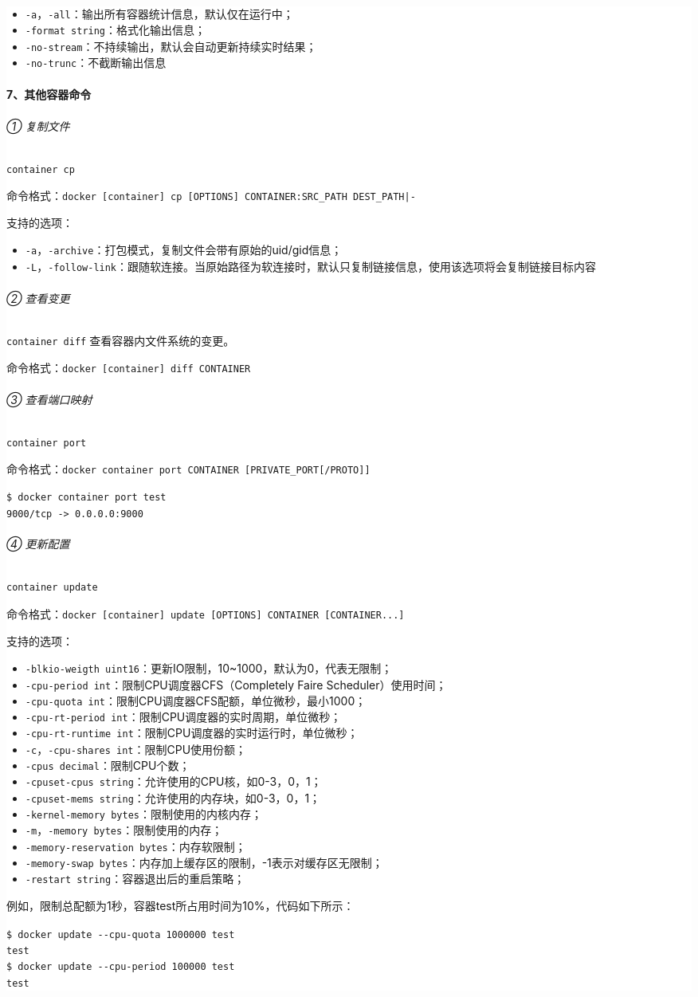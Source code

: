 - `-a`，`-all`：输出所有容器统计信息，默认仅在运行中；
- `-format string`：格式化输出信息；
- `-no-stream`：不持续输出，默认会自动更新持续实时结果；
- `-no-trunc`：不截断输出信息

#### 7、其他容器命令

###### ① 复制文件

`container cp`

命令格式：`docker [container] cp [OPTIONS] CONTAINER:SRC_PATH DEST_PATH|-`

支持的选项：

- `-a`，`-archive`：打包模式，复制文件会带有原始的uid/gid信息；
- `-L`，`-follow-link`：跟随软连接。当原始路径为软连接时，默认只复制链接信息，使用该选项将会复制链接目标内容

###### ② 查看变更

`container diff` 查看容器内文件系统的变更。

命令格式：`docker [container] diff CONTAINER`

###### ③ 查看端口映射

`container port` 

命令格式：`docker container port CONTAINER [PRIVATE_PORT[/PROTO]]`

```
$ docker container port test
9000/tcp -> 0.0.0.0:9000
```

###### ④ 更新配置

`container update`

命令格式：`docker [container] update [OPTIONS] CONTAINER [CONTAINER...]`

支持的选项：

- `-blkio-weigth uint16`：更新IO限制，10~1000，默认为0，代表无限制；
- `-cpu-period int`：限制CPU调度器CFS（Completely Faire Scheduler）使用时间；
- `-cpu-quota int`：限制CPU调度器CFS配额，单位微秒，最小1000；
- `-cpu-rt-period int`：限制CPU调度器的实时周期，单位微秒；
- `-cpu-rt-runtime int`：限制CPU调度器的实时运行时，单位微秒；
- `-c`，`-cpu-shares int`：限制CPU使用份额；
- `-cpus decimal`：限制CPU个数；
- `-cpuset-cpus string`：允许使用的CPU核，如0-3，0，1；
- `-cpuset-mems string`：允许使用的内存块，如0-3，0，1；
- `-kernel-memory bytes`：限制使用的内核内存；
- `-m`，`-memory bytes`：限制使用的内存；
- `-memory-reservation bytes`：内存软限制；
- `-memory-swap bytes`：内存加上缓存区的限制，-1表示对缓存区无限制；
- `-restart string`：容器退出后的重启策略；

例如，限制总配额为1秒，容器test所占用时间为10%，代码如下所示：

```
$ docker update --cpu-quota 1000000 test
test
$ docker update --cpu-period 100000 test
test
```

